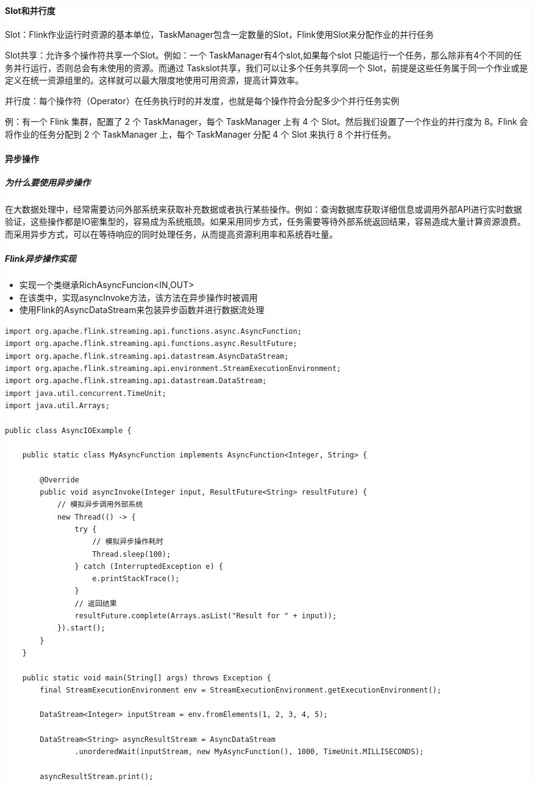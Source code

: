 ```
```

#### Slot和并行度

Slot：Flink作业运行时资源的基本单位，TaskManager包含一定数量的Slot，Flink使用Slot来分配作业的并行任务

Slot共享：允许多个操作符共享一个Slot。例如：一个 TaskManager有4个slot,如果每个slot 只能运行一个任务，那么除非有4个不同的任务并行运行，否则总会有未使用的资源。而通过 Taskslot共享，我们可以让多个任务共享同一个 Slot，前提是这些任务属于同一个作业或是定义在统一资源组里的。这样就可以最大限度地使用可用资源，提高计算效率。

并行度：每个操作符（Operator）在任务执行时的并发度，也就是每个操作符会分配多少个并行任务实例

例：有一个 Flink 集群，配置了 2 个 TaskManager，每个 TaskManager 上有 4 个 Slot。然后我们设置了一个作业的并行度为 8。Flink 会将作业的任务分配到 2 个 TaskManager 上，每个 TaskManager 分配 4 个 Slot 来执行 8 个并行任务。

#### 异步操作

##### 为什么要使用异步操作

在大数据处理中，经常需要访问外部系统来获取补充数据或者执行某些操作。例如：查询数据库获取详细信息或调用外部API进行实时数据验证，这些操作都是IO密集型的，容易成为系统瓶颈。如果采用同步方式，任务需要等待外部系统返回结果，容易造成大量计算资源浪费。而采用异步方式，可以在等待响应的同时处理任务，从而提高资源利用率和系统吞吐量。

##### Flink异步操作实现

- 实现一个类继承RichAsyncFuncion<IN,OUT>
- 在该类中，实现asyncInvoke方法，该方法在异步操作时被调用
- 使用Flink的AsyncDataStream来包装异步函数并进行数据流处理

```
import org.apache.flink.streaming.api.functions.async.AsyncFunction;
import org.apache.flink.streaming.api.functions.async.ResultFuture;
import org.apache.flink.streaming.api.datastream.AsyncDataStream;
import org.apache.flink.streaming.api.environment.StreamExecutionEnvironment;
import org.apache.flink.streaming.api.datastream.DataStream;
import java.util.concurrent.TimeUnit;
import java.util.Arrays;

public class AsyncIOExample {

    public static class MyAsyncFunction implements AsyncFunction<Integer, String> {

        @Override
        public void asyncInvoke(Integer input, ResultFuture<String> resultFuture) {
            // 模拟异步调用外部系统
            new Thread(() -> {
                try {
                    // 模拟异步操作耗时
                    Thread.sleep(100);
                } catch (InterruptedException e) {
                    e.printStackTrace();
                }
                // 返回结果
                resultFuture.complete(Arrays.asList("Result for " + input));
            }).start();
        }
    }

    public static void main(String[] args) throws Exception {
        final StreamExecutionEnvironment env = StreamExecutionEnvironment.getExecutionEnvironment();

        DataStream<Integer> inputStream = env.fromElements(1, 2, 3, 4, 5);

        DataStream<String> asyncResultStream = AsyncDataStream
                .unorderedWait(inputStream, new MyAsyncFunction(), 1000, TimeUnit.MILLISECONDS);

        asyncResultStream.print();

```